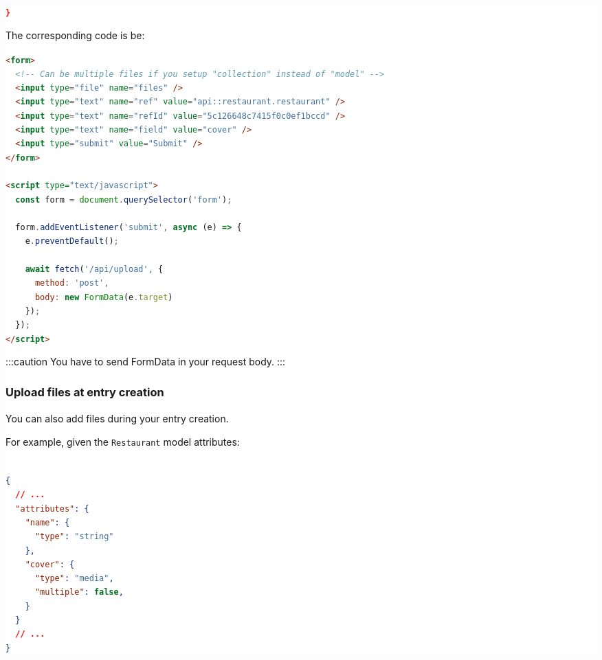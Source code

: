 ```json title="path: ./src/api/restaurant/content-types/restaurant/schema.json"
}
```

The corresponding code is be:

```html
<form>
  <!-- Can be multiple files if you setup "collection" instead of "model" -->
  <input type="file" name="files" />
  <input type="text" name="ref" value="api::restaurant.restaurant" />
  <input type="text" name="refId" value="5c126648c7415f0c0ef1bccd" />
  <input type="text" name="field" value="cover" />
  <input type="submit" value="Submit" />
</form>

<script type="text/javascript">
  const form = document.querySelector('form');

  form.addEventListener('submit', async (e) => {
    e.preventDefault();

    await fetch('/api/upload', {
      method: 'post',
      body: new FormData(e.target)
    });
  });
</script>
```

:::caution
You have to send FormData in your request body.
:::

### Upload files at entry creation

You can also add files during your entry creation.

For example, given the `Restaurant` model attributes:

```json title="path: ./src/api/restaurant/content-types/restaurant/schema.json"

{
  // ...
  "attributes": {
    "name": {
      "type": "string"
    },
    "cover": {
      "type": "media",
      "multiple": false,
    }
  }
  // ...
}
```
